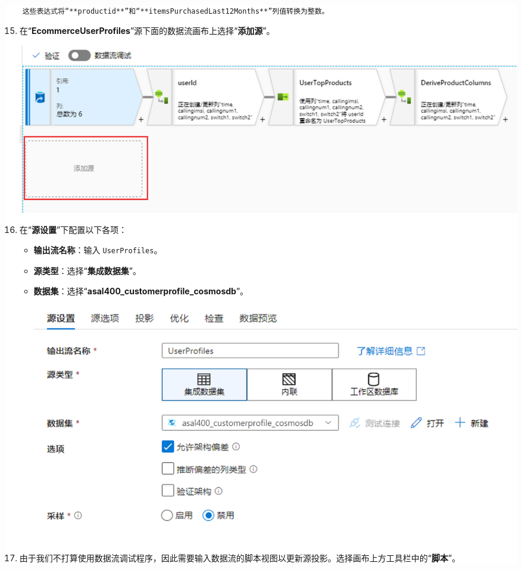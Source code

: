         这些表达式将“**productid**”和“**itemsPurchasedLast12Months**”列值转换为整数。

15. 在“**EcommerceUserProfiles**”源下面的数据流画布上选择“**添加源**”。

    ![在数据流画布上选择“添加源”。](images/data-flow-user-profiles-add-source.png "Add Source")

16. 在“**源设置**”下配置以下各项：

    - **输出流名称**：输入 `UserProfiles`。
    - **源类型**：选择“**集成数据集**”。
    - **数据集**：选择“**asal400_customerprofile_cosmosdb**”。

        ![图中显示了按照说明配置源设置。](images/data-flow-user-profiles-source2-settings.png "Source settings")

17. 由于我们不打算使用数据流调试程序，因此需要输入数据流的脚本视图以更新源投影。选择画布上方工具栏中的“**脚本**”。
